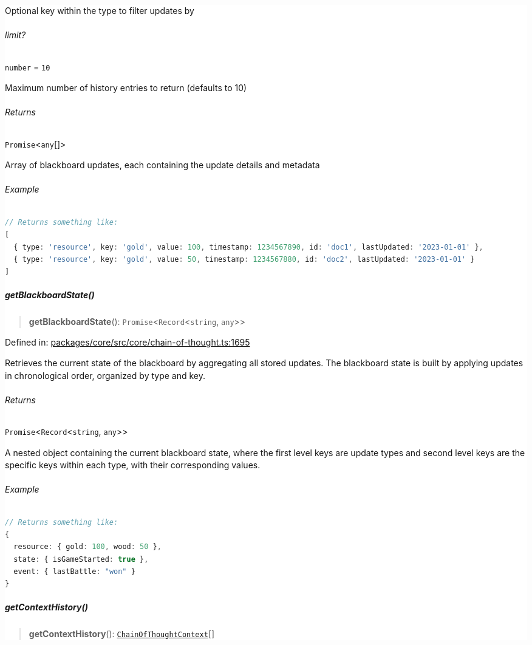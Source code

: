 Optional key within the type to filter updates by

###### limit?

`number` = `10`

Maximum number of history entries to return (defaults to 10)

###### Returns

`Promise`\<`any`[]\>

Array of blackboard updates, each containing the update details and metadata

###### Example

```ts
// Returns something like:
[
  { type: 'resource', key: 'gold', value: 100, timestamp: 1234567890, id: 'doc1', lastUpdated: '2023-01-01' },
  { type: 'resource', key: 'gold', value: 50, timestamp: 1234567880, id: 'doc2', lastUpdated: '2023-01-01' }
]
```

##### getBlackboardState()

> **getBlackboardState**(): `Promise`\<`Record`\<`string`, `any`\>\>

Defined in: [packages/core/src/core/chain-of-thought.ts:1695](https://github.com/daydreamsai/daydreams/blob/e2cf9e17e0eefa9ff2799fbebfec204063c42935/packages/core/src/core/chain-of-thought.ts#L1695)

Retrieves the current state of the blackboard by aggregating all stored updates.
The blackboard state is built by applying updates in chronological order, organized by type and key.

###### Returns

`Promise`\<`Record`\<`string`, `any`\>\>

A nested object containing the current blackboard state, where the first level keys are update types
and second level keys are the specific keys within each type, with their corresponding values.

###### Example

```ts
// Returns something like:
{
  resource: { gold: 100, wood: 50 },
  state: { isGameStarted: true },
  event: { lastBattle: "won" }
}
```

##### getContextHistory()

> **getContextHistory**(): [`ChainOfThoughtContext`](namespaces/Types.md#chainofthoughtcontext)[]
